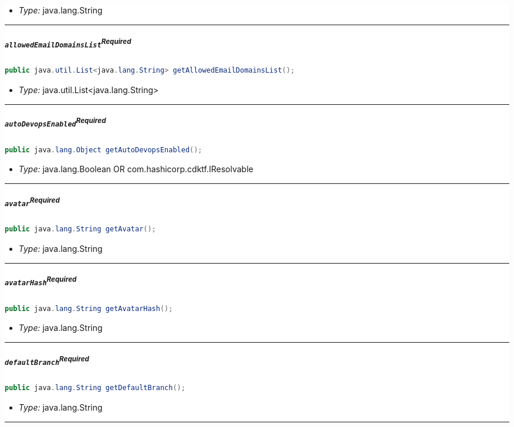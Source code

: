 - *Type:* java.lang.String

---

##### `allowedEmailDomainsList`<sup>Required</sup> <a name="allowedEmailDomainsList" id="@cdktf/provider-gitlab.group.Group.property.allowedEmailDomainsList"></a>

```java
public java.util.List<java.lang.String> getAllowedEmailDomainsList();
```

- *Type:* java.util.List<java.lang.String>

---

##### `autoDevopsEnabled`<sup>Required</sup> <a name="autoDevopsEnabled" id="@cdktf/provider-gitlab.group.Group.property.autoDevopsEnabled"></a>

```java
public java.lang.Object getAutoDevopsEnabled();
```

- *Type:* java.lang.Boolean OR com.hashicorp.cdktf.IResolvable

---

##### `avatar`<sup>Required</sup> <a name="avatar" id="@cdktf/provider-gitlab.group.Group.property.avatar"></a>

```java
public java.lang.String getAvatar();
```

- *Type:* java.lang.String

---

##### `avatarHash`<sup>Required</sup> <a name="avatarHash" id="@cdktf/provider-gitlab.group.Group.property.avatarHash"></a>

```java
public java.lang.String getAvatarHash();
```

- *Type:* java.lang.String

---

##### `defaultBranch`<sup>Required</sup> <a name="defaultBranch" id="@cdktf/provider-gitlab.group.Group.property.defaultBranch"></a>

```java
public java.lang.String getDefaultBranch();
```

- *Type:* java.lang.String

---